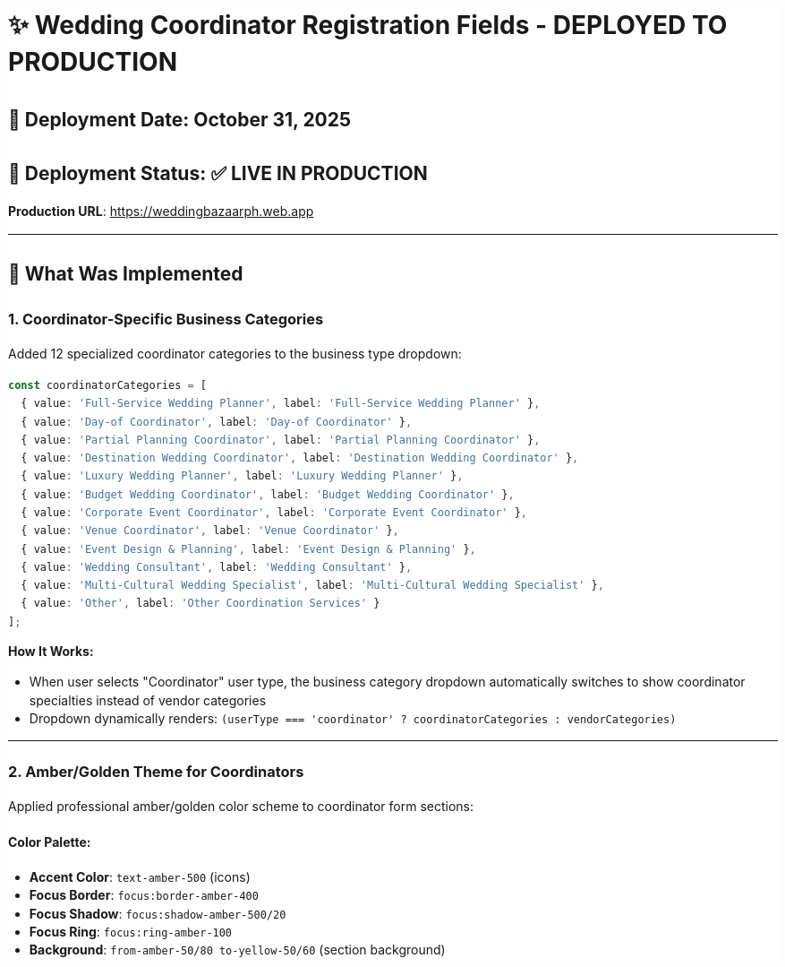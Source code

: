 # ✨ Wedding Coordinator Registration Fields - DEPLOYED TO PRODUCTION

## 📅 Deployment Date: October 31, 2025

## 🎯 Deployment Status: ✅ **LIVE IN PRODUCTION**

**Production URL**: https://weddingbazaarph.web.app

---

## 🚀 What Was Implemented

### **1. Coordinator-Specific Business Categories**

Added 12 specialized coordinator categories to the business type dropdown:

```typescript
const coordinatorCategories = [
  { value: 'Full-Service Wedding Planner', label: 'Full-Service Wedding Planner' },
  { value: 'Day-of Coordinator', label: 'Day-of Coordinator' },
  { value: 'Partial Planning Coordinator', label: 'Partial Planning Coordinator' },
  { value: 'Destination Wedding Coordinator', label: 'Destination Wedding Coordinator' },
  { value: 'Luxury Wedding Planner', label: 'Luxury Wedding Planner' },
  { value: 'Budget Wedding Coordinator', label: 'Budget Wedding Coordinator' },
  { value: 'Corporate Event Coordinator', label: 'Corporate Event Coordinator' },
  { value: 'Venue Coordinator', label: 'Venue Coordinator' },
  { value: 'Event Design & Planning', label: 'Event Design & Planning' },
  { value: 'Wedding Consultant', label: 'Wedding Consultant' },
  { value: 'Multi-Cultural Wedding Specialist', label: 'Multi-Cultural Wedding Specialist' },
  { value: 'Other', label: 'Other Coordination Services' }
];
```

**How It Works:**
- When user selects "Coordinator" user type, the business category dropdown automatically switches to show coordinator specialties instead of vendor categories
- Dropdown dynamically renders: `(userType === 'coordinator' ? coordinatorCategories : vendorCategories)`

---

### **2. Amber/Golden Theme for Coordinators**

Applied professional amber/golden color scheme to coordinator form sections:

#### **Color Palette:**
- **Accent Color**: `text-amber-500` (icons)
- **Focus Border**: `focus:border-amber-400`
- **Focus Shadow**: `focus:shadow-amber-500/20`
- **Focus Ring**: `focus:ring-amber-100`
- **Background**: `from-amber-50/80 to-yellow-50/60` (section background)
